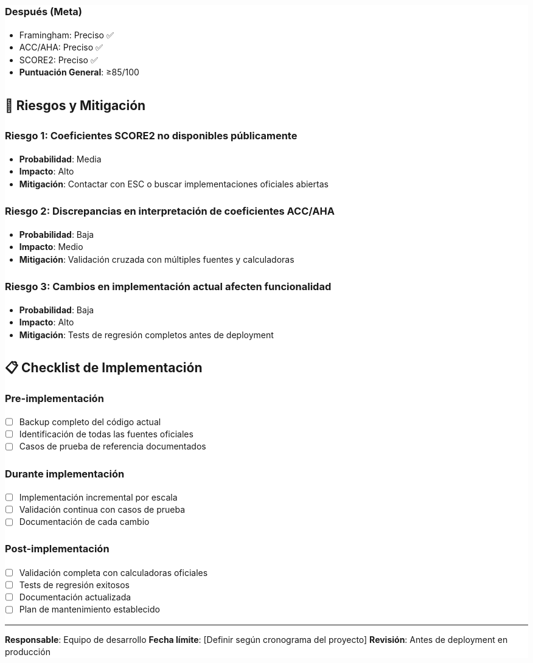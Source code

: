 ### Después (Meta)
- Framingham: Preciso ✅
- ACC/AHA: Preciso ✅
- SCORE2: Preciso ✅
- **Puntuación General**: ≥85/100

## 🚨 Riesgos y Mitigación

### Riesgo 1: Coeficientes SCORE2 no disponibles públicamente
- **Probabilidad**: Media
- **Impacto**: Alto
- **Mitigación**: Contactar con ESC o buscar implementaciones oficiales abiertas

### Riesgo 2: Discrepancias en interpretación de coeficientes ACC/AHA
- **Probabilidad**: Baja
- **Impacto**: Medio
- **Mitigación**: Validación cruzada con múltiples fuentes y calculadoras

### Riesgo 3: Cambios en implementación actual afecten funcionalidad
- **Probabilidad**: Baja
- **Impacto**: Alto
- **Mitigación**: Tests de regresión completos antes de deployment

## 📋 Checklist de Implementación

### Pre-implementación
- [ ] Backup completo del código actual
- [ ] Identificación de todas las fuentes oficiales
- [ ] Casos de prueba de referencia documentados

### Durante implementación
- [ ] Implementación incremental por escala
- [ ] Validación continua con casos de prueba
- [ ] Documentación de cada cambio

### Post-implementación
- [ ] Validación completa con calculadoras oficiales
- [ ] Tests de regresión exitosos
- [ ] Documentación actualizada
- [ ] Plan de mantenimiento establecido

---

**Responsable**: Equipo de desarrollo
**Fecha límite**: [Definir según cronograma del proyecto]
**Revisión**: Antes de deployment en producción

